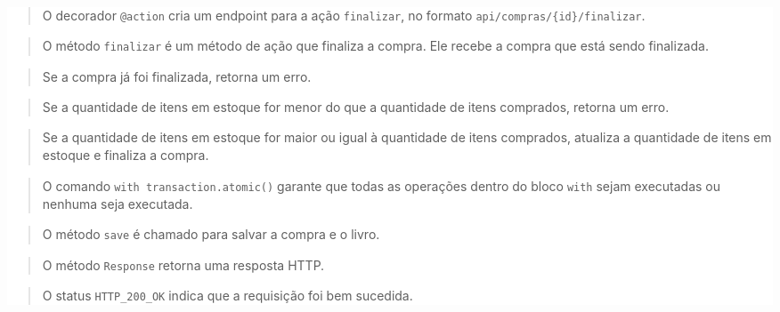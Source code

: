 > O decorador `@action` cria um endpoint para a ação `finalizar`, no formato `api/compras/{id}/finalizar`.

> O método `finalizar` é um método de ação que finaliza a compra. Ele recebe a compra que está sendo finalizada.

> Se a compra já foi finalizada, retorna um erro.

> Se a quantidade de itens em estoque for menor do que a quantidade de itens comprados, retorna um erro.

> Se a quantidade de itens em estoque for maior ou igual à quantidade de itens comprados, atualiza a quantidade de itens em estoque e finaliza a compra.

> O comando `with transaction.atomic()` garante que todas as operações dentro do bloco `with` sejam executadas ou nenhuma seja executada.

> O método `save` é chamado para salvar a compra e o livro.

> O método `Response` retorna uma resposta HTTP.

> O status `HTTP_200_OK` indica que a requisição foi bem sucedida.


